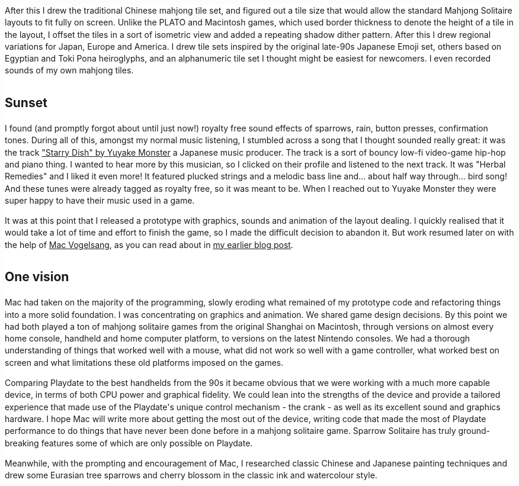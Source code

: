 After this I drew the traditional Chinese mahjong tile set, and figured out a tile size that would allow the standard Mahjong Solitaire layouts to fit fully on screen. Unlike the PLATO and Macintosh games, which used border thickness to denote the height of a tile in the layout, I offset the tiles in a sort of isometric view and added a repeating shadow dither pattern. After this I drew regional variations for Japan, Europe and America. I drew tile sets inspired by the original late-90s Japanese Emoji set, others based on Egyptian and Toki Pona heiroglyphs, and an alphanumeric tile set I thought might be easiest for newcomers. I even recorded sounds of my own mahjong tiles.

## Sunset

I found (and promptly forgot about until just now!) royalty free sound effects of sparrows, rain, button presses, confirmation tones. During all of this, amongst my normal music listening, I stumbled across a song that I thought sounded really great: it was the track ["Starry Dish" by Yuyake Monster](https://soundcloud.com/iiyume/starry-dish) a Japanese music producer. The track is a sort of bouncy low-fi video-game hip-hop and piano thing. I wanted to hear more by this musician, so I clicked on their profile and listened to the next track. It was "Herbal Remedies" and I liked it even more! It featured plucked strings and a melodic bass line and... about half way through... bird song! And these tunes were already tagged as royalty free, so it was meant to be. When I reached out to Yuyake Monster they were super happy to have their music used in a game.

<p>
<iframe width="100%" height="166" scrolling="no" frameborder="no" allow="autoplay"
src="https://w.soundcloud.com/player/?url=https%3A%2F%2Fapi.soundcloud.com%2Ftracks%2F946034860&auto_play=false&show_artwork=true&visual=true">
</iframe>
</p>

It was at this point that I released a prototype with graphics, sounds and animation of the layout dealing. I quickly realised that it would take a lot of time and effort to finish the game, so I made the difficult decision to abandon it. But work resumed later on with the help of [Mac Vogelsang](https://twitter.com/vogelscript), as you can read about in [my earlier blog post](/2022/07/13/sparrow-solitaire-for-playdate/).

## One vision

Mac had taken on the majority of the programming, slowly eroding what remained of my prototype code and refactoring things into a more solid foundation. I was concentrating on graphics and animation. We shared game design decisions. By this point we had both played a ton of mahjong solitaire games from the original Shanghai on Macintosh, through versions on almost every home console, handheld and home computer platform, to versions on the latest Nintendo consoles. We had a thorough understanding of things that worked well with a mouse, what did not work so well with a game controller, what worked best on screen and what limitations these old platforms imposed on the games. 

Comparing Playdate to the best handhelds from the 90s it became obvious that we were working with a much more capable device, in terms of both CPU power and graphical fidelity. We could lean into the strengths of the device and provide a tailored experience that made use of the Playdate's unique control mechanism - the crank - as well as its excellent sound and graphics hardware. I hope Mac will write more about getting the most out of the device, writing code that made the most of Playdate performance to do things that have never been done before in a mahjong solitaire game. Sparrow Solitaire has truly ground-breaking features some of which are only possible on Playdate.

Meanwhile, with the prompting and encouragement of Mac, I researched classic Chinese and Japanese painting techniques and drew some Eurasian tree sparrows and cherry blossom in the classic ink and watercolour style. 
